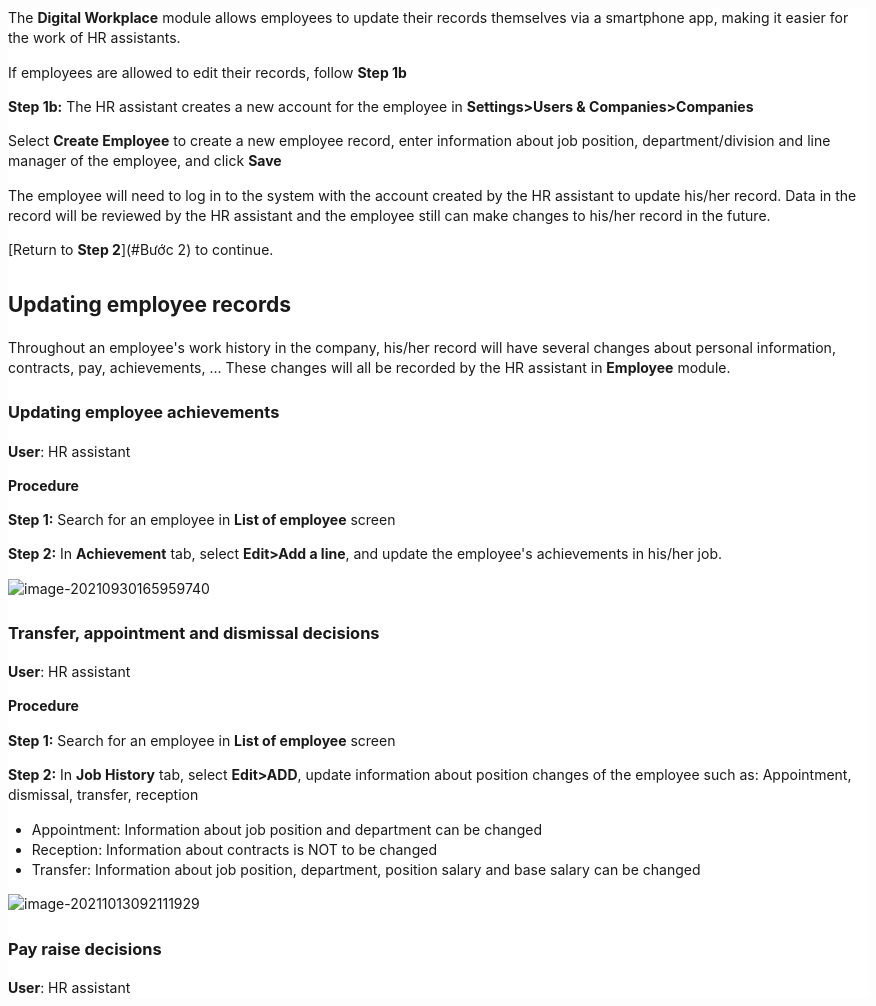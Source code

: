 The **Digital Workplace** module allows employees to update their records themselves via a smartphone app, making it easier for the work of HR assistants.

If employees are allowed to edit their records, follow **Step 1b**

**Step 1b:** The HR assistant creates a new account for the employee in **Settings>Users & Companies>Companies**

Select **Create Employee** to create a new employee record, enter information about job position, department/division and line manager of the employee, and click **Save**

The employee will need to log in to the system with the account created by the HR assistant to update his/her record. Data in the record will be reviewed by the HR assistant and the employee still can make changes to his/her record in the future.

[Return to **Step 2**](#Bước 2) to continue.

## Updating employee records

Throughout an employee's work history in the company, his/her record will have several changes about personal information, contracts, pay, achievements, ... These changes will all be recorded by the HR assistant in **Employee** module.

### Updating employee achievements

**User**: HR assistant

**Procedure**

**Step 1:** Search for an employee in **List of employee** screen

**Step 2:** In **Achievement** tab, select **Edit>Add a line**, and update the employee's achievements in his/her job.

![image-20210930165959740](images/image-20210930165959740.png)

### Transfer, appointment and dismissal decisions

**User**: HR assistant

**Procedure**

**Step 1:** Search for an employee in **List of employee** screen

**Step 2:** In **Job History** tab, select **Edit>ADD**, update information about position changes of the employee such as: Appointment, dismissal, transfer, reception

- Appointment: Information about job position and department can be changed
- Reception: Information about contracts is NOT to be changed
- Transfer: Information about job position, department, position salary and base salary can be changed

![image-20211013092111929](images/image-20211013092111929.png)

### Pay raise decisions

**User**: HR assistant
